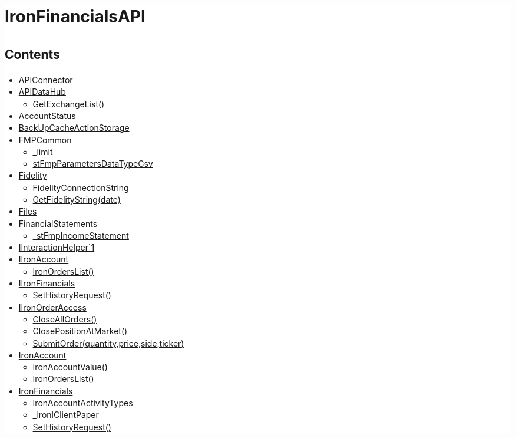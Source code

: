 <a name='assembly'></a>
# IronFinancialsAPI

## Contents

- [APIConnector](#T-SSAPIInteractionHelper-APIConnector 'SSAPIInteractionHelper.APIConnector')
- [APIDataHub](#T-SSAPIInteractionHelper-APIDataHub 'SSAPIInteractionHelper.APIDataHub')
  - [GetExchangeList()](#M-SSAPIInteractionHelper-APIDataHub-GetExchangeList 'SSAPIInteractionHelper.APIDataHub.GetExchangeList')
- [AccountStatus](#T-SSAPIInteractionHelper-Account-AccountEnum-AccountStatus 'SSAPIInteractionHelper.Account.AccountEnum.AccountStatus')
- [BackUpCacheActionStorage](#T-SSAPIInteractionHelper-_Helpers-BackUpCacheActionStorage 'SSAPIInteractionHelper._Helpers.BackUpCacheActionStorage')
- [FMPCommon](#T-SSAPIInteractionHelper-FMPCommon 'SSAPIInteractionHelper.FMPCommon')
  - [_limit](#F-SSAPIInteractionHelper-FMPCommon-_limit 'SSAPIInteractionHelper.FMPCommon._limit')
  - [stFmpParametersDataTypeCsv](#F-SSAPIInteractionHelper-FMPCommon-stFmpParametersDataTypeCsv 'SSAPIInteractionHelper.FMPCommon.stFmpParametersDataTypeCsv')
- [Fidelity](#T-SSAPIInteractionHelper-Data-Fidelity 'SSAPIInteractionHelper.Data.Fidelity')
  - [FidelityConnectionString](#F-SSAPIInteractionHelper-Data-Fidelity-FidelityConnectionString 'SSAPIInteractionHelper.Data.Fidelity.FidelityConnectionString')
  - [GetFidelityString(date)](#M-SSAPIInteractionHelper-Data-Fidelity-GetFidelityString-System-String- 'SSAPIInteractionHelper.Data.Fidelity.GetFidelityString(System.String)')
- [Files](#T-SSAPIInteractionHelper-_Helpers-Files 'SSAPIInteractionHelper._Helpers.Files')
- [FinancialStatements](#T-SSAPIInteractionHelper-Data-FinancialStatements 'SSAPIInteractionHelper.Data.FinancialStatements')
  - [_stFmpIncomeStatement](#F-SSAPIInteractionHelper-Data-FinancialStatements-_stFmpIncomeStatement 'SSAPIInteractionHelper.Data.FinancialStatements._stFmpIncomeStatement')
- [IInteractionHelper\`1](#T-SSAPIInteractionHelper-Data-Interfaces-IInteractionHelper`1 'SSAPIInteractionHelper.Data.Interfaces.IInteractionHelper`1')
- [IIronAccount](#T-SSAPIInteractionHelper-Account-IIronAccount 'SSAPIInteractionHelper.Account.IIronAccount')
  - [IronOrdersList()](#M-SSAPIInteractionHelper-Account-IIronAccount-IronOrdersList 'SSAPIInteractionHelper.Account.IIronAccount.IronOrdersList')
- [IIronFinancials](#T-SSAPIInteractionHelper-Account-IIronFinancials 'SSAPIInteractionHelper.Account.IIronFinancials')
  - [SetHistoryRequest()](#M-SSAPIInteractionHelper-Account-IIronFinancials-SetHistoryRequest 'SSAPIInteractionHelper.Account.IIronFinancials.SetHistoryRequest')
- [IIronOrderAccess](#T-SSAPIInteractionHelper-Account-IIronOrderAccess 'SSAPIInteractionHelper.Account.IIronOrderAccess')
  - [CloseAllOrders()](#M-SSAPIInteractionHelper-Account-IIronOrderAccess-CloseAllOrders 'SSAPIInteractionHelper.Account.IIronOrderAccess.CloseAllOrders')
  - [ClosePositionAtMarket()](#M-SSAPIInteractionHelper-Account-IIronOrderAccess-ClosePositionAtMarket 'SSAPIInteractionHelper.Account.IIronOrderAccess.ClosePositionAtMarket')
  - [SubmitOrder(quantity,price,side,ticker)](#M-SSAPIInteractionHelper-Account-IIronOrderAccess-SubmitOrder-System-Int32,System-Decimal,Alpaca-Markets-OrderSide,System-String- 'SSAPIInteractionHelper.Account.IIronOrderAccess.SubmitOrder(System.Int32,System.Decimal,Alpaca.Markets.OrderSide,System.String)')
- [IronAccount](#T-SSAPIInteractionHelper-Account-IronAccount 'SSAPIInteractionHelper.Account.IronAccount')
  - [IronAccountValue()](#M-SSAPIInteractionHelper-Account-IronAccount-IronAccountValue 'SSAPIInteractionHelper.Account.IronAccount.IronAccountValue')
  - [IronOrdersList()](#M-SSAPIInteractionHelper-Account-IronAccount-IronOrdersList 'SSAPIInteractionHelper.Account.IronAccount.IronOrdersList')
- [IronFinancials](#T-SSAPIInteractionHelper-Account-IronFinancials 'SSAPIInteractionHelper.Account.IronFinancials')
  - [IronAccountActivityTypes](#F-SSAPIInteractionHelper-Account-IronFinancials-IronAccountActivityTypes 'SSAPIInteractionHelper.Account.IronFinancials.IronAccountActivityTypes')
  - [_ironlClientPaper](#P-SSAPIInteractionHelper-Account-IronFinancials-_ironlClientPaper 'SSAPIInteractionHelper.Account.IronFinancials._ironlClientPaper')
  - [SetHistoryRequest()](#M-SSAPIInteractionHelper-Account-IronFinancials-SetHistoryRequest 'SSAPIInteractionHelper.Account.IronFinancials.SetHistoryRequest')